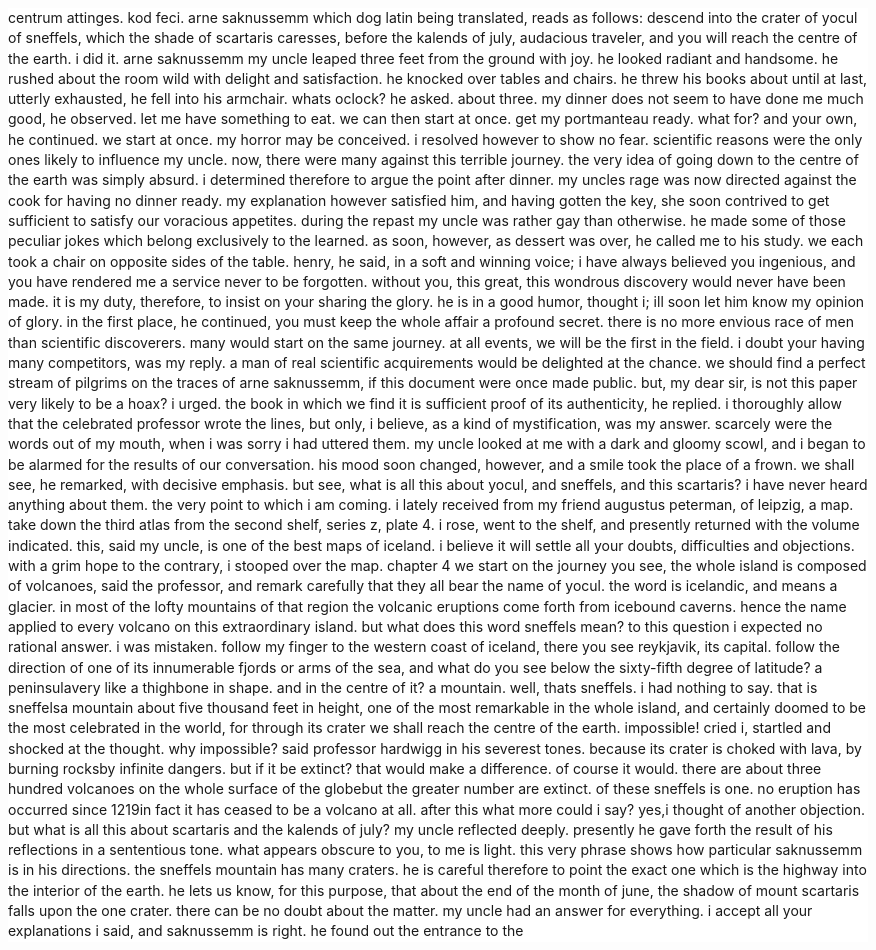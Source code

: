 centrum attinges. kod feci. arne saknussemm which dog latin being translated, reads as follows: descend into the crater of yocul of sneffels, which the shade of scartaris caresses, before the kalends of july, audacious traveler, and you will reach the centre of the earth. i did it. arne saknussemm my uncle leaped three feet from the ground with joy. he looked radiant and handsome. he rushed about the room wild with delight and satisfaction. he knocked over tables and chairs. he threw his books about until at last, utterly exhausted, he fell into his armchair. whats oclock? he asked. about three. my dinner does not seem to have done me much good, he observed. let me have something to eat. we can then start at once. get my portmanteau ready. what for? and your own, he continued. we start at once. my horror may be conceived. i resolved however to show no fear. scientific reasons were the only ones likely to influence my uncle. now, there were many against this terrible journey. the very idea of going down to the centre of the earth was simply absurd. i determined therefore to argue the point after dinner. my uncles rage was now directed against the cook for having no dinner ready. my explanation however satisfied him, and having gotten the key, she soon contrived to get sufficient to satisfy our voracious appetites. during the repast my uncle was rather gay than otherwise. he made some of those peculiar jokes which belong exclusively to the learned. as soon, however, as dessert was over, he called me to his study. we each took a chair on opposite sides of the table. henry, he said, in a soft and winning voice; i have always believed you ingenious, and you have rendered me a service never to be forgotten. without you, this great, this wondrous discovery would never have been made. it is my duty, therefore, to insist on your sharing the glory. he is in a good humor, thought i; ill soon let him know my opinion of glory. in the first place, he continued, you must keep the whole affair a profound secret. there is no more envious race of men than scientific discoverers. many would start on the same journey. at all events, we will be the first in the field. i doubt your having many competitors, was my reply. a man of real scientific acquirements would be delighted at the chance. we should find a perfect stream of pilgrims on the traces of arne saknussemm, if this document were once made public. but, my dear sir, is not this paper very likely to be a hoax? i urged. the book in which we find it is sufficient proof of its authenticity, he replied. i thoroughly allow that the celebrated professor wrote the lines, but only, i believe, as a kind of mystification, was my answer. scarcely were the words out of my mouth, when i was sorry i had uttered them. my uncle looked at me with a dark and gloomy scowl, and i began to be alarmed for the results of our conversation. his mood soon changed, however, and a smile took the place of a frown. we shall see, he remarked, with decisive emphasis. but see, what is all this about yocul, and sneffels, and this scartaris? i have never heard anything about them. the very point to which i am coming. i lately received from my friend augustus peterman, of leipzig, a map. take down the third atlas from the second shelf, series z, plate 4. i rose, went to the shelf, and presently returned with the volume indicated. this, said my uncle, is one of the best maps of iceland. i believe it will settle all your doubts, difficulties and objections. with a grim hope to the contrary, i stooped over the map. chapter 4 we start on the journey you see, the whole island is composed of volcanoes, said the professor, and remark carefully that they all bear the name of yocul. the word is icelandic, and means a glacier. in most of the lofty mountains of that region the volcanic eruptions come forth from icebound caverns. hence the name applied to every volcano on this extraordinary island. but what does this word sneffels mean? to this question i expected no rational answer. i was mistaken. follow my finger to the western coast of iceland, there you see reykjavik, its capital. follow the direction of one of its innumerable fjords or arms of the sea, and what do you see below the sixty-fifth degree of latitude? a peninsulavery like a thighbone in shape. and in the centre of it? a mountain. well, thats sneffels. i had nothing to say. that is sneffelsa mountain about five thousand feet in height, one of the most remarkable in the whole island, and certainly doomed to be the most celebrated in the world, for through its crater we shall reach the centre of the earth. impossible! cried i, startled and shocked at the thought. why impossible? said professor hardwigg in his severest tones. because its crater is choked with lava, by burning rocksby infinite dangers. but if it be extinct? that would make a difference. of course it would. there are about three hundred volcanoes on the whole surface of the globebut the greater number are extinct. of these sneffels is one. no eruption has occurred since 1219in fact it has ceased to be a volcano at all. after this what more could i say? yes,i thought of another objection. but what is all this about scartaris and the kalends of july? my uncle reflected deeply. presently he gave forth the result of his reflections in a sententious tone. what appears obscure to you, to me is light. this very phrase shows how particular saknussemm is in his directions. the sneffels mountain has many craters. he is careful therefore to point the exact one which is the highway into the interior of the earth. he lets us know, for this purpose, that about the end of the month of june, the shadow of mount scartaris falls upon the one crater. there can be no doubt about the matter. my uncle had an answer for everything. i accept all your explanations i said, and saknussemm is right. he found out the entrance to the